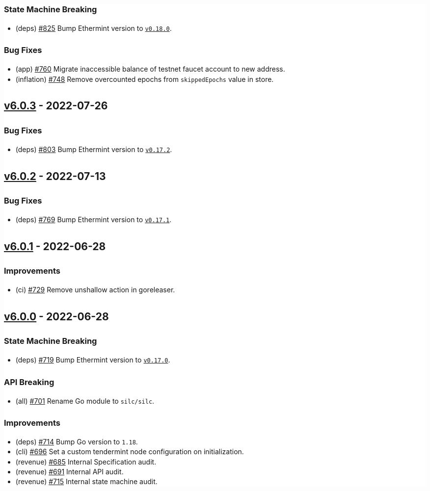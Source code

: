 ### State Machine Breaking

- (deps) [#825](https://github.com/silc/silc/pull/825) Bump Ethermint version to [`v0.18.0`](https://github.com/silc/ethermint/releases/tag/v0.18.0).

### Bug Fixes

- (app) [#760](https://github.com/silc/silc/pull/760) Migrate inaccessible balance of testnet faucet account to new address.
- (inflation) [#748](https://github.com/silc/silc/pull/748) Remove overcounted epochs from `skippedEpochs` value in store.

## [v6.0.3](https://github.com/silc/silc/releases/tag/v6.0.3) - 2022-07-26

### Bug Fixes

- (deps) [#803](https://github.com/silc/silc/pull/803) Bump Ethermint version to [`v0.17.2`](https://github.com/silc/ethermint/releases/tag/v0.17.2).

## [v6.0.2](https://github.com/silc/silc/releases/tag/v6.0.2) - 2022-07-13

### Bug Fixes

- (deps) [#769](https://github.com/silc/silc/pull/769) Bump Ethermint version to [`v0.17.1`](https://github.com/silc/ethermint/releases/tag/v0.17.1).

## [v6.0.1](https://github.com/silc/silc/releases/tag/v6.0.1) - 2022-06-28

### Improvements

- (ci) [#729](https://github.com/silc/silc/pull/729) Remove unshallow action in goreleaser.

## [v6.0.0](https://github.com/silc/silc/releases/tag/v6.0.0) - 2022-06-28

### State Machine Breaking

- (deps) [#719](https://github.com/silc/silc/pull/719) Bump Ethermint version to [`v0.17.0`](https://github.com/silc/ethermint/releases/tag/v0.17.0).

### API Breaking

- (all) [#701](https://github.com/silc/silc/pull/701) Rename Go module to `silc/silc`.

### Improvements

- (deps) [#714](https://github.com/silc/silc/pull/714) Bump Go version to `1.18`.
- (cli) [#696](https://github.com/silc/silc/pull/696) Set a custom tendermint node configuration on initialization.
- (revenue) [#685](https://github.com/silc/silc/pull/685) Internal Specification audit.
- (revenue) [#691](https://github.com/silc/silc/pull/691) Internal API audit.
- (revenue) [#715](https://github.com/silc/silc/pull/715) Internal state machine audit.

